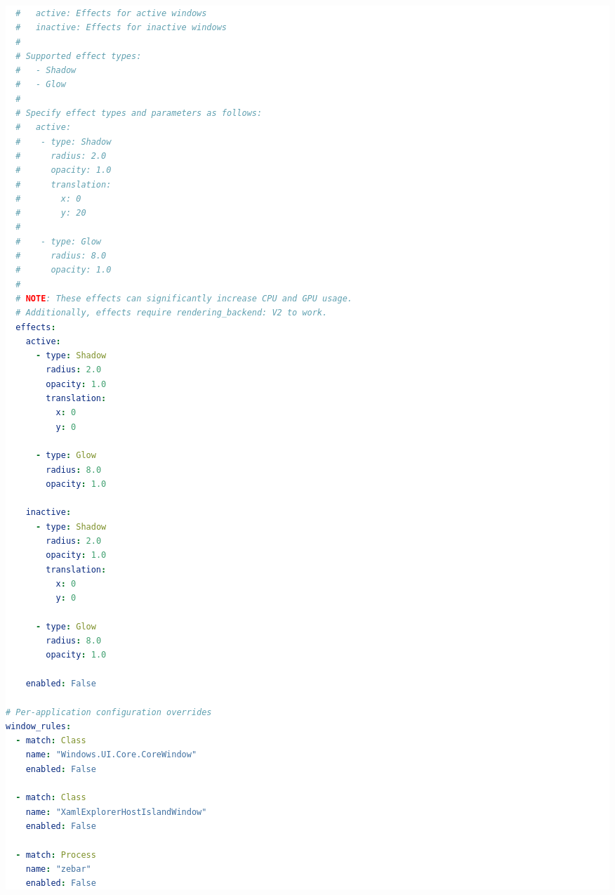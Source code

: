 ```yaml
  #   active: Effects for active windows
  #   inactive: Effects for inactive windows
  #
  # Supported effect types:
  #   - Shadow
  #   - Glow
  #
  # Specify effect types and parameters as follows:
  #   active:
  #    - type: Shadow
  #      radius: 2.0
  #      opacity: 1.0
  #      translation:
  #        x: 0
  #        y: 20
  #
  #    - type: Glow
  #      radius: 8.0
  #      opacity: 1.0
  #
  # NOTE: These effects can significantly increase CPU and GPU usage.
  # Additionally, effects require rendering_backend: V2 to work.
  effects:
    active:
      - type: Shadow
        radius: 2.0
        opacity: 1.0
        translation:
          x: 0
          y: 0

      - type: Glow
        radius: 8.0
        opacity: 1.0

    inactive:
      - type: Shadow
        radius: 2.0
        opacity: 1.0
        translation:
          x: 0
          y: 0

      - type: Glow
        radius: 8.0
        opacity: 1.0

    enabled: False

# Per-application configuration overrides
window_rules:
  - match: Class
    name: "Windows.UI.Core.CoreWindow"
    enabled: False

  - match: Class
    name: "XamlExplorerHostIslandWindow"
    enabled: False

  - match: Process
    name: "zebar"
    enabled: False

```